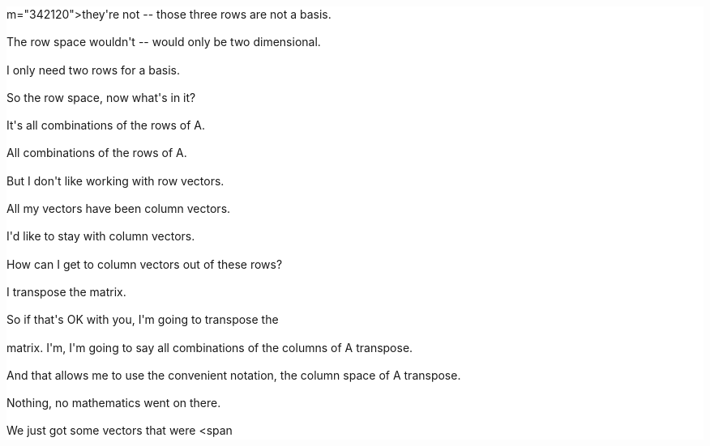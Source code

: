   m="342120">they're</span> <span m="343230">not</span> <span
  m="343470">--</span> <span m="343500">those</span> <span
  m="343930">three</span> <span m="344190">rows</span> <span
  m="344530">are</span> <span m="344610">not</span> <span m="344850">a</span>
  <span m="344890">basis.</span></p><p><span m="345440">The</span> <span
  m="345520">row</span> <span m="345770">space</span> <span
  m="346270">wouldn't</span> <span m="346580">--</span> <span
  m="346610">would</span> <span m="346810">only</span> <span
  m="347070">be</span> <span m="347390">two</span> <span
  m="347640">dimensional.</span></p><p><span m="348280">I</span> <span
  m="348400">only</span> <span m="348660">need</span> <span
  m="348910">two</span> <span m="349110">rows</span> <span m="349450">for</span>
  <span m="349590">a</span> <span m="349630">basis.</span></p><p><span
  m="350280">So</span> <span m="350490">the</span> <span m="350600">row</span>
  <span m="350890">space,</span> <span m="351410">now</span> <span
  m="351560">what's</span> <span m="351840">in</span> <span
  m="351990">it?</span></p><p><span m="352990">It's</span> <span
  m="353230">all</span> <span m="353620">combinations</span> <span
  m="354470">of</span> <span m="354570">the</span> <span m="354680">rows</span>
  <span m="355050">of</span> <span m="355200">A.</span></p><p><span
  m="355610">All</span> <span m="356500">combinations</span> <span
  m="358240">of</span> <span m="358910">the</span> <span m="359030">rows</span>
  <span m="359730">of</span> <span m="359960">A.</span></p><p><span
  m="361330">But</span> <span m="362150">I</span> <span m="362660">don't</span>
  <span m="362880">like</span> <span m="363150">working</span> <span
  m="363500">with</span> <span m="363660">row</span> <span
  m="363920">vectors.</span></p><p><span m="364610">All</span> <span
  m="364810">my</span> <span m="364950">vectors</span> <span
  m="365390">have</span> <span m="365510">been</span> <span
  m="365740">column</span> <span m="366140">vectors.</span></p><p><span
  m="366680">I'd</span> <span m="366760">like</span> <span m="366950">to</span>
  <span m="367080">stay</span> <span m="367390">with</span> <span
  m="367630">column</span> <span m="367970">vectors.</span></p><p><span
  m="369710">How</span> <span m="369930">can</span> <span m="370110">I</span>
  <span m="370180">get</span> <span m="370440">to</span> <span
  m="370560">column</span> <span m="370980">vectors</span> <span
  m="372560">out</span> <span m="373430">of</span> <span m="373500">these</span>
  <span m="373730">rows?</span></p><p><span m="374530">I</span> <span
  m="374690">transpose</span> <span m="375450">the</span> <span
  m="375550">matrix.</span></p><p><span m="376800">So</span> <span
  m="377010">if</span> <span m="377160">that's</span> <span m="377390">OK</span>
  <span m="377720">with</span> <span m="377940">you,</span> <span
  m="378620">I'm</span> <span m="378940">going</span> <span m="379120">to</span>
  <span m="379210">transpose</span> <span m="379910">the</span></p><p><span
  m="380020">matrix.</span> <span m="380590">I'm,</span> <span
  m="380800">I'm</span> <span m="380980">going</span> <span m="381090">to</span>
  <span m="381160">say</span> <span m="381460">all</span> <span
  m="382530">combinations</span> <span m="384450">of</span> <span
  m="385340">the</span> <span m="386100">columns</span> <span
  m="389720">of</span> <span m="390560">A</span> <span
  m="391390">transpose.</span></p><p><span m="394990">And</span> <span
  m="395200">that</span> <span m="395400">allows</span> <span
  m="395920">me</span> <span m="396810">to</span> <span m="397330">use</span>
  <span m="397820">the</span> <span m="397940">convenient</span> <span
  m="398540">notation,</span> <span m="399760">the</span> <span
  m="400260">column</span> <span m="400750">space</span> <span
  m="401430">of</span> <span m="401930">A</span> <span
  m="402360">transpose.</span></p><p><span m="407310">Nothing,</span> <span
  m="408250">no</span> <span m="408750">mathematics</span> <span
  m="409560">went</span> <span m="409790">on</span> <span
  m="410020">there.</span></p><p><span m="410320">We</span> <span
  m="410460">just</span> <span m="410820">got</span> <span
  m="411180">some</span> <span m="411810">vectors</span> <span
  m="412380">that</span> <span m="412490">were</span> <span
